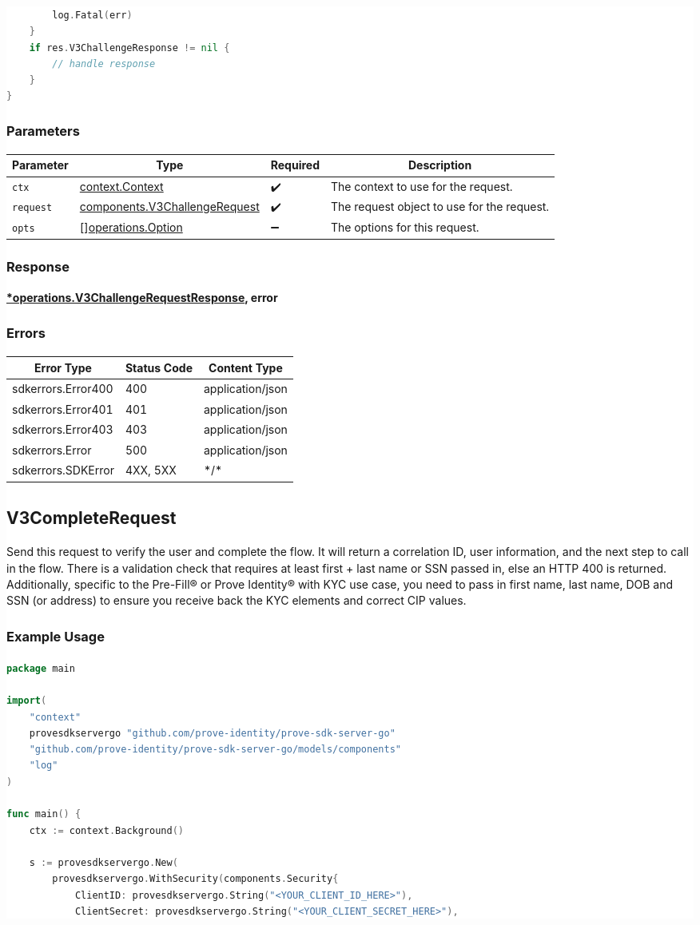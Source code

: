 ```go
        log.Fatal(err)
    }
    if res.V3ChallengeResponse != nil {
        // handle response
    }
}
```

### Parameters

| Parameter                                                                      | Type                                                                           | Required                                                                       | Description                                                                    |
| ------------------------------------------------------------------------------ | ------------------------------------------------------------------------------ | ------------------------------------------------------------------------------ | ------------------------------------------------------------------------------ |
| `ctx`                                                                          | [context.Context](https://pkg.go.dev/context#Context)                          | :heavy_check_mark:                                                             | The context to use for the request.                                            |
| `request`                                                                      | [components.V3ChallengeRequest](../../models/components/v3challengerequest.md) | :heavy_check_mark:                                                             | The request object to use for the request.                                     |
| `opts`                                                                         | [][operations.Option](../../models/operations/option.md)                       | :heavy_minus_sign:                                                             | The options for this request.                                                  |

### Response

**[*operations.V3ChallengeRequestResponse](../../models/operations/v3challengerequestresponse.md), error**

### Errors

| Error Type         | Status Code        | Content Type       |
| ------------------ | ------------------ | ------------------ |
| sdkerrors.Error400 | 400                | application/json   |
| sdkerrors.Error401 | 401                | application/json   |
| sdkerrors.Error403 | 403                | application/json   |
| sdkerrors.Error    | 500                | application/json   |
| sdkerrors.SDKError | 4XX, 5XX           | \*/\*              |

## V3CompleteRequest

Send this request to verify the user and complete the flow. It will return a correlation ID, user information, and the next step to call in the flow. There is a validation check that requires at least first + last name or SSN passed in, else an HTTP 400 is returned. Additionally, specific to the Pre-Fill® or Prove Identity® with KYC use case, you need to pass in first name, last name, DOB and SSN (or address) to ensure you receive back the KYC elements and correct CIP values.

### Example Usage

```go
package main

import(
	"context"
	provesdkservergo "github.com/prove-identity/prove-sdk-server-go"
	"github.com/prove-identity/prove-sdk-server-go/models/components"
	"log"
)

func main() {
    ctx := context.Background()

    s := provesdkservergo.New(
        provesdkservergo.WithSecurity(components.Security{
            ClientID: provesdkservergo.String("<YOUR_CLIENT_ID_HERE>"),
            ClientSecret: provesdkservergo.String("<YOUR_CLIENT_SECRET_HERE>"),
```